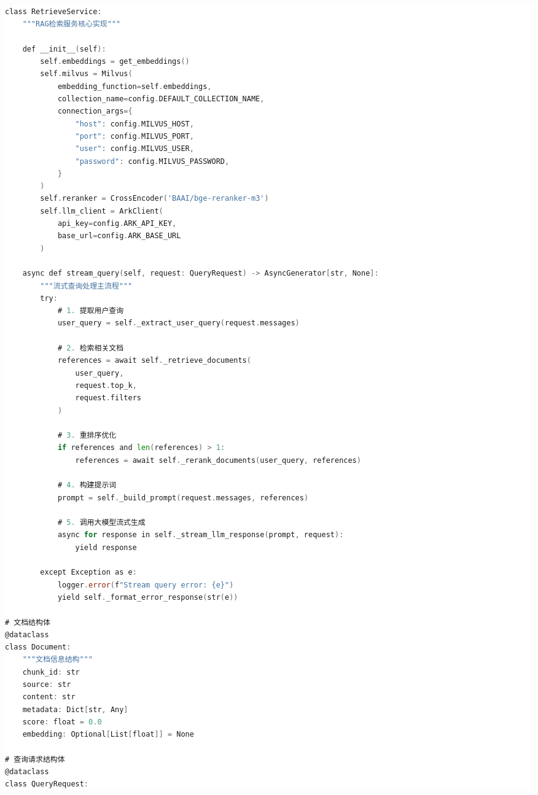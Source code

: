 ```go
class RetrieveService:
    """RAG检索服务核心实现"""
    
    def __init__(self):
        self.embeddings = get_embeddings()
        self.milvus = Milvus(
            embedding_function=self.embeddings,
            collection_name=config.DEFAULT_COLLECTION_NAME,
            connection_args={
                "host": config.MILVUS_HOST,
                "port": config.MILVUS_PORT,
                "user": config.MILVUS_USER,
                "password": config.MILVUS_PASSWORD,
            }
        )
        self.reranker = CrossEncoder('BAAI/bge-reranker-m3')
        self.llm_client = ArkClient(
            api_key=config.ARK_API_KEY,
            base_url=config.ARK_BASE_URL
        )
    
    async def stream_query(self, request: QueryRequest) -> AsyncGenerator[str, None]:
        """流式查询处理主流程"""
        try:
            # 1. 提取用户查询
            user_query = self._extract_user_query(request.messages)
            
            # 2. 检索相关文档
            references = await self._retrieve_documents(
                user_query, 
                request.top_k,
                request.filters
            )
            
            # 3. 重排序优化
            if references and len(references) > 1:
                references = await self._rerank_documents(user_query, references)
            
            # 4. 构建提示词
            prompt = self._build_prompt(request.messages, references)
            
            # 5. 调用大模型流式生成
            async for response in self._stream_llm_response(prompt, request):
                yield response
                
        except Exception as e:
            logger.error(f"Stream query error: {e}")
            yield self._format_error_response(str(e))

# 文档结构体
@dataclass
class Document:
    """文档信息结构"""
    chunk_id: str
    source: str
    content: str
    metadata: Dict[str, Any]
    score: float = 0.0
    embedding: Optional[List[float]] = None

# 查询请求结构体
@dataclass
class QueryRequest:
```